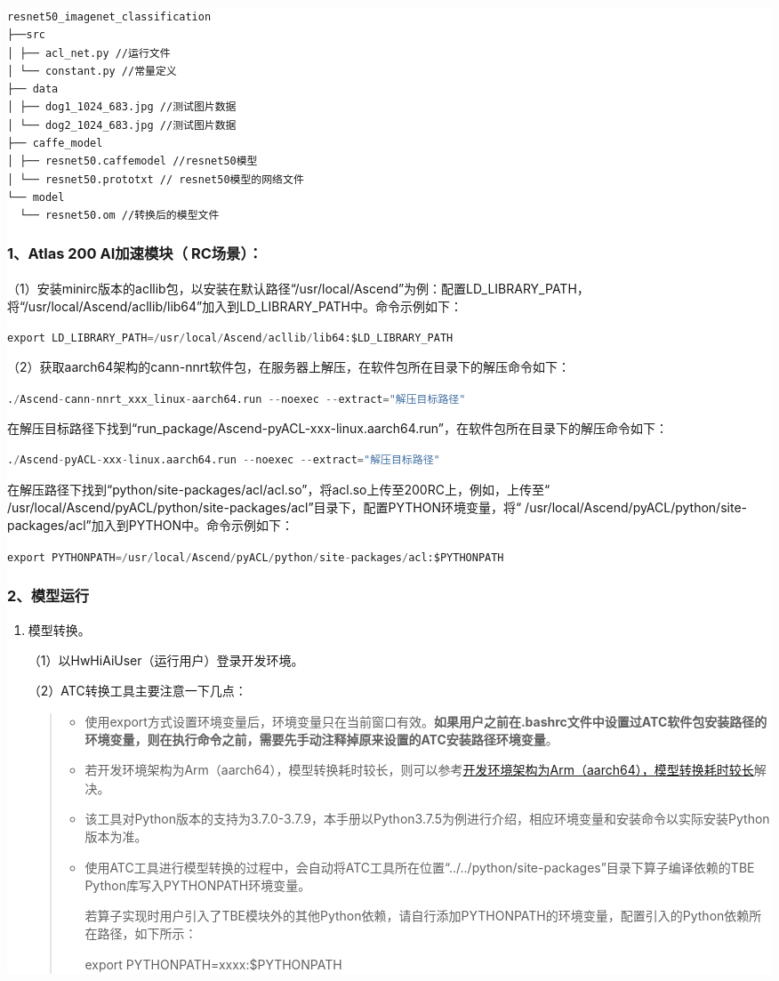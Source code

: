 ```
resnet50_imagenet_classification
├──src
│ ├── acl_net.py //运行文件
│ └── constant.py //常量定义
├── data
│ ├── dog1_1024_683.jpg //测试图片数据
│ └── dog2_1024_683.jpg //测试图片数据
├── caffe_model
│ ├── resnet50.caffemodel //resnet50模型
│ └── resnet50.prototxt // resnet50模型的网络文件
└── model
  └── resnet50.om //转换后的模型文件
```

### 1、**Atlas 200 AI加速模块（ RC场景）：**

（1）安装minirc版本的acllib包，以安装在默认路径“/usr/local/Ascend”为例：配置LD_LIBRARY_PATH，将“/usr/local/Ascend/acllib/lib64”加入到LD_LIBRARY_PATH中。命令示例如下：

```python
export LD_LIBRARY_PATH=/usr/local/Ascend/acllib/lib64:$LD_LIBRARY_PATH
```

（2）获取aarch64架构的cann-nnrt软件包，在服务器上解压，在软件包所在目录下的解压命令如下：

```python
./Ascend-cann-nnrt_xxx_linux-aarch64.run --noexec --extract="解压目标路径"
```

在解压目标路径下找到“run_package/Ascend-pyACL-xxx-linux.aarch64.run”，在软件包所在目录下的解压命令如下：

```python
./Ascend-pyACL-xxx-linux.aarch64.run --noexec --extract="解压目标路径"
```

在解压路径下找到“python/site-packages/acl/acl.so”，将acl.so上传至200RC上，例如，上传至“ /usr/local/Ascend/pyACL/python/site-packages/acl”目录下，配置PYTHON环境变量，将“ /usr/local/Ascend/pyACL/python/site-packages/acl”加入到PYTHON中。命令示例如下：

```python
export PYTHONPATH=/usr/local/Ascend/pyACL/python/site-packages/acl:$PYTHONPATH
```

### 2、模型运行

1. 模型转换。

   （1）以HwHiAiUser（运行用户）登录开发环境。

   （2）ATC转换工具主要注意一下几点：

   >- 使用export方式设置环境变量后，环境变量只在当前窗口有效。**如果用户之前在.bashrc文件中设置过ATC软件包安装路径的环境变量，则在执行命令之前，需要先手动注释掉原来设置的ATC安装路径环境变量**。
   >
   >- 若开发环境架构为Arm（aarch64），模型转换耗时较长，则可以参考[开发环境架构为Arm（aarch64），模型转换耗时较长](https://support.huawei.com/enterprise/zh/doc/EDOC1100206690?section=j00u)解决。
   >
   >- 该工具对Python版本的支持为3.7.0-3.7.9，本手册以Python3.7.5为例进行介绍，相应环境变量和安装命令以实际安装Python版本为准。
   >
   >- 使用ATC工具进行模型转换的过程中，会自动将ATC工具所在位置“../../python/site-packages”目录下算子编译依赖的TBE Python库写入PYTHONPATH环境变量。
   >
   >	若算子实现时用户引入了TBE模块外的其他Python依赖，请自行添加PYTHONPATH的环境变量，配置引入的Python依赖所在路径，如下所示：
   >
   >	export PYTHONPATH=xxxx:$PYTHONPATH
